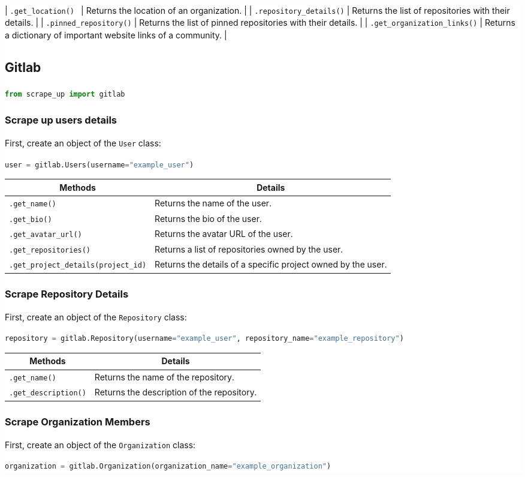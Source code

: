 | `.get_location() `          | Returns the location of an organization.                        |
| `.repository_details()`     | Returns the list of repositories with their details.            |
| `.pinned_repository()`      | Returns the list of pinned repositories with their details.     |
| `.get_organization_links()` | Returns a dictionary of important website links of a community. |

## Gitlab

```python
from scrape_up import gitlab
```

### Scrape up users details

First, create an object of the `User` class:

```python
user = gitlab.Users(username="example_user")
```

| Methods                            | Details                                                      |
| ---------------------------------- | ------------------------------------------------------------ |
| `.get_name()`                      | Returns the name of the user.                                |
| `.get_bio()`                       | Returns the bio of the user.                                 |
| `.get_avatar_url()`                | Returns the avatar URL of the user.                          |
| `.get_repositories()`              | Returns a list of repositories owned by the user.            |
| `.get_project_details(project_id)` | Returns the details of a specific project owned by the user. |

### Scrape Repository Details

First, create an object of the `Repository` class:

```python
repository = gitlab.Repository(username="example_user", repository_name="example_repository")
```

| Methods              | Details                                    |
| -------------------- | ------------------------------------------ |
| `.get_name()`        | Returns the name of the repository.        |
| `.get_description()` | Returns the description of the repository. |

### Scrape Organization Members

First, create an object of the `Organization` class:

```python
organization = gitlab.Organization(organization_name="example_organization")
```
